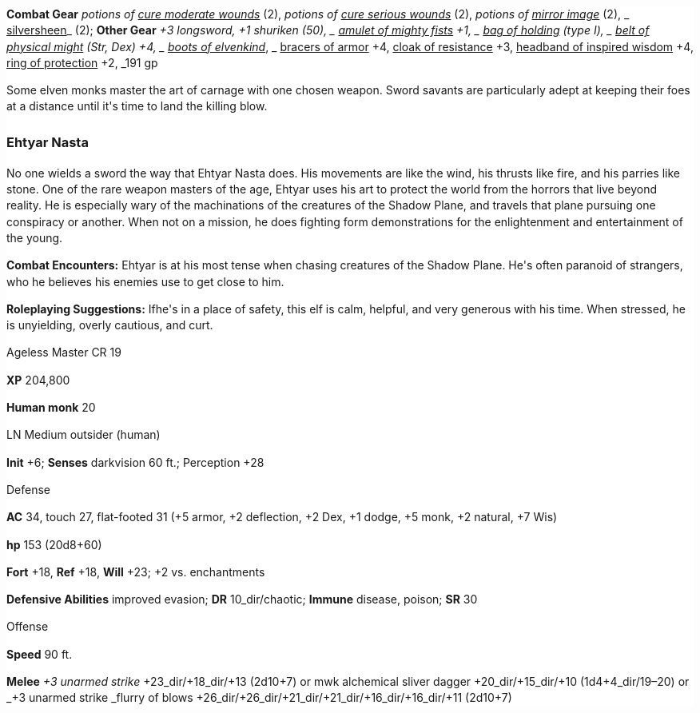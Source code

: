 **Combat Gear** _potions of [cure moderate wounds](../../spells_dir/cureModerateWounds#_cure-moderate-wounds)_ (2), _potions of [cure serious wounds](../../spells_dir/cureSeriousWounds#_cure-serious-wounds)_ (2), _potions of [mirror image](../../spells_dir/mirrorImage#_mirror-image)_ (2), _ [silversheen](../../magicItems_dir/wondrousItems#_silversheen)_ (2); **Other Gear** _+3 longsword, +1 shuriken _(50), _ [amulet of mighty fists](../../magicItems_dir/wondrousItems#_amulet-of-mighty-fists) +1_, _ [bag of holding](../../magicItems_dir/wondrousItems#_bag-of-holding) _(type I), _ [belt of physical might](../../magicItems_dir/wondrousItems#_belt-of-physical-might) _(Str, Dex)_ +4_, _ [boots of elvenkind](../../magicItems_dir/wondrousItems#_boots-of-elvenkind)_, _ [bracers of armor](../../magicItems_dir/wondrousItems#_bracers-of-armor) +4, [cloak of resistance](../../magicItems_dir/wondrousItems#_cloak-of-resistance) +3, [headband of inspired wisdom](../../magicItems_dir/wondrousItems#_headband-of-inspired-wisdom) +4, [ring of protection](../../magicItems_dir/rings#_ring-of-protection) +2, _191 gp

Some elven monks master the art of carnage with one chosen weapon. Sword savants are particularly adept at keeping their foes at a distance until it's time to land the killing blow.

### Ehtyar Nasta

No one wields a sword the way that Ehtyar Nasta does. His movements are like the wind, his thrusts like fire, and his parries like stone. One of the rare weapon masters of the age, Ehtyar uses his art to protect the world from the horrors that live beyond reality. He is especially wary of the machinations of the creatures of the Shadow Plane, and travels that plane pursuing one conspiracy or another. When not on a mission, he does fighting form demonstrations for the enlightenment and entertainment of the young.

**Combat Encounters:** Ehtyar is at his most tense when chasing creatures of the Shadow Plane. He's often paranoid of strangers, who he believes his enemies use to get close to him.

**Roleplaying Suggestions:** Ifhe's in a place of safety, this elf is calm, helpful, and very generous with his time. When stressed, he is unyielding, overly cautious, and curt.

Ageless Master CR 19

**XP** 204,800

**Human monk** 20

LN Medium outsider (human)

**Init** +6; **Senses** darkvision 60 ft.; Perception +28

Defense

**AC** 34, touch 27, flat-footed 31 (+5 armor, +2 deflection, +2 Dex, +1 dodge, +5 monk, +2 natural, +7 Wis)

**hp** 153 (20d8+60)

**Fort** +18, **Ref** +18, **Will** +23; +2 vs. enchantments

**Defensive Abilities** improved evasion; **DR** 10_dir/chaotic; **Immune** disease, poison; **SR** 30

Offense

**Speed** 90 ft.

**Melee** _+3 unarmed strike_ +23_dir/+18_dir/+13 (2d10+7) or mwk alchemical sliver dagger +20_dir/+15_dir/+10 (1d4+4_dir/19–20) or _+3 unarmed strike _flurry of blows +26_dir/+26_dir/+21_dir/+21_dir/+16_dir/+16_dir/+11 (2d10+7)
